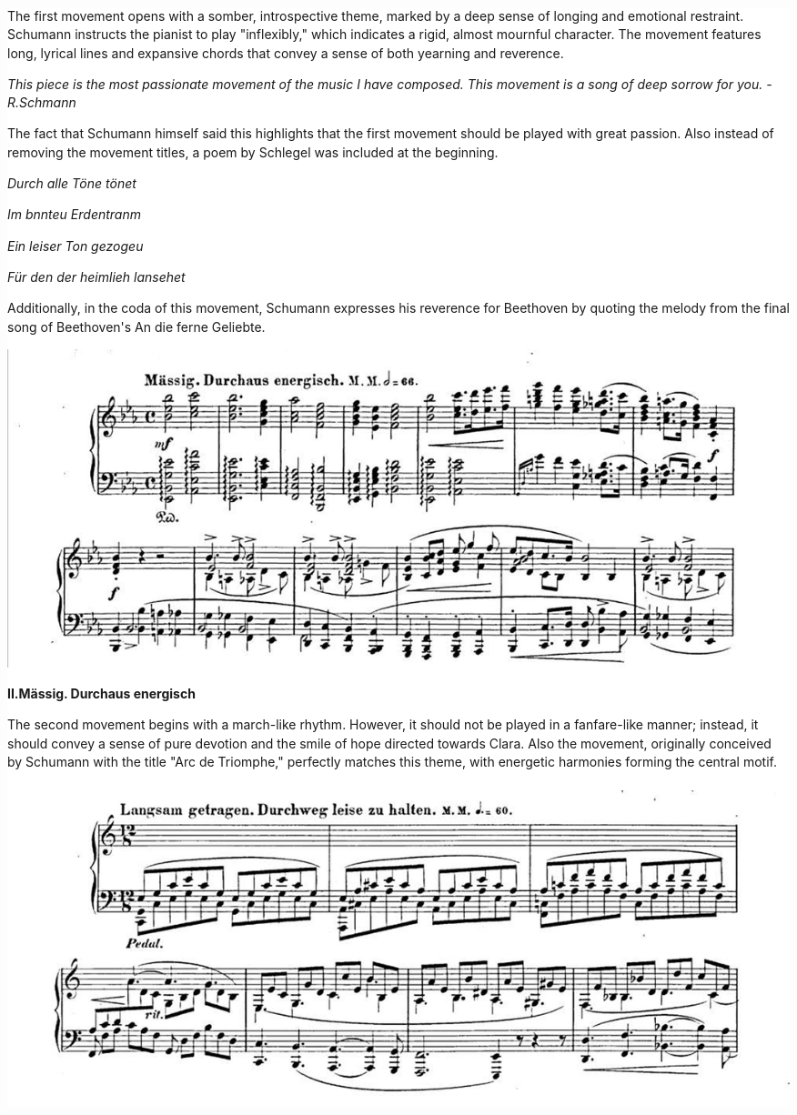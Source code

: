 The first movement opens with a somber, introspective theme, marked by a deep sense of longing and emotional restraint. Schumann instructs the pianist to play "inflexibly," which indicates a rigid, almost mournful character. The movement features long, lyrical lines and expansive chords that convey a sense of both yearning and reverence.

*This piece is the most passionate movement of the music I have composed. This movement is a song of deep sorrow for you. -R.Schmann* 

The fact that Schumann himself said this highlights that the first movement should be played with great passion. Also instead of removing the movement titles, a poem by Schlegel was included at the beginning.

*Durch alle Töne tönet*

*Im bnnteu Erdentranm*

*Ein leiser Ton gezogeu*

*Für den der heimlieh lansehet*

Additionally, in the coda of this movement, Schumann expresses his reverence for Beethoven by quoting the melody from the final song of Beethoven's An die ferne Geliebte.

<img src= fantasie_2.png wirth="2800" height="350">

**II.Mässig. Durchaus energisch**

The second movement begins with a march-like rhythm. However, it should not be played in a fanfare-like manner; instead, it should convey a sense of pure devotion and the smile of hope directed towards Clara. Also the movement, originally conceived by Schumann with the title "Arc de Triomphe," perfectly matches this theme, with energetic harmonies forming the central motif.

<img src= fantasie_3.png wirth="2800" height="350">